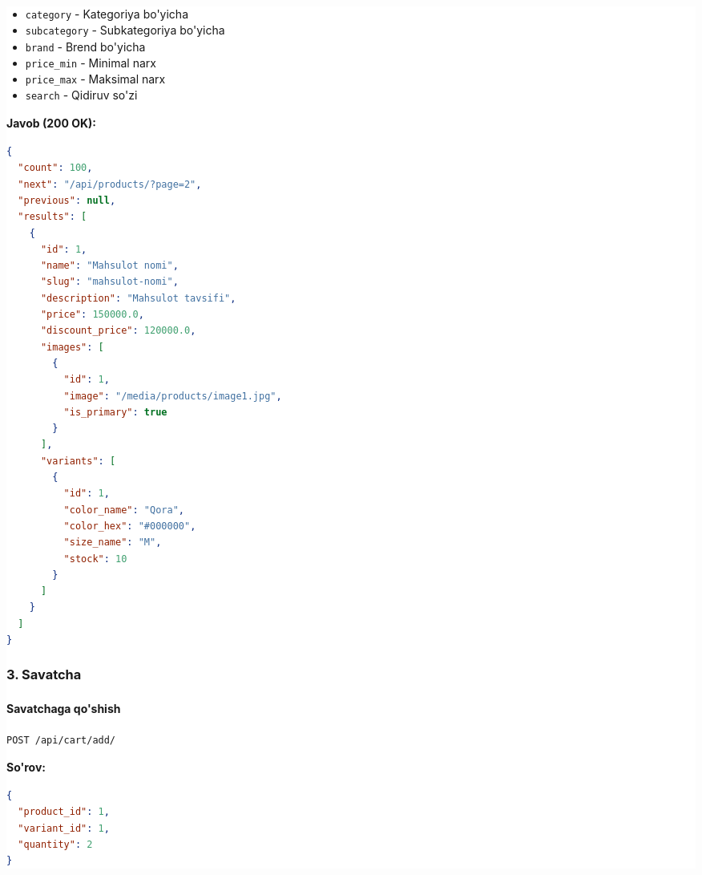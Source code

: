 - `category` - Kategoriya bo'yicha
- `subcategory` - Subkategoriya bo'yicha
- `brand` - Brend bo'yicha
- `price_min` - Minimal narx
- `price_max` - Maksimal narx
- `search` - Qidiruv so'zi

**Javob (200 OK):**

```json
{
  "count": 100,
  "next": "/api/products/?page=2",
  "previous": null,
  "results": [
    {
      "id": 1,
      "name": "Mahsulot nomi",
      "slug": "mahsulot-nomi",
      "description": "Mahsulot tavsifi",
      "price": 150000.0,
      "discount_price": 120000.0,
      "images": [
        {
          "id": 1,
          "image": "/media/products/image1.jpg",
          "is_primary": true
        }
      ],
      "variants": [
        {
          "id": 1,
          "color_name": "Qora",
          "color_hex": "#000000",
          "size_name": "M",
          "stock": 10
        }
      ]
    }
  ]
}
```

### 3. Savatcha

#### Savatchaga qo'shish

```http
POST /api/cart/add/
```

**So'rov:**

```json
{
  "product_id": 1,
  "variant_id": 1,
  "quantity": 2
}
```
